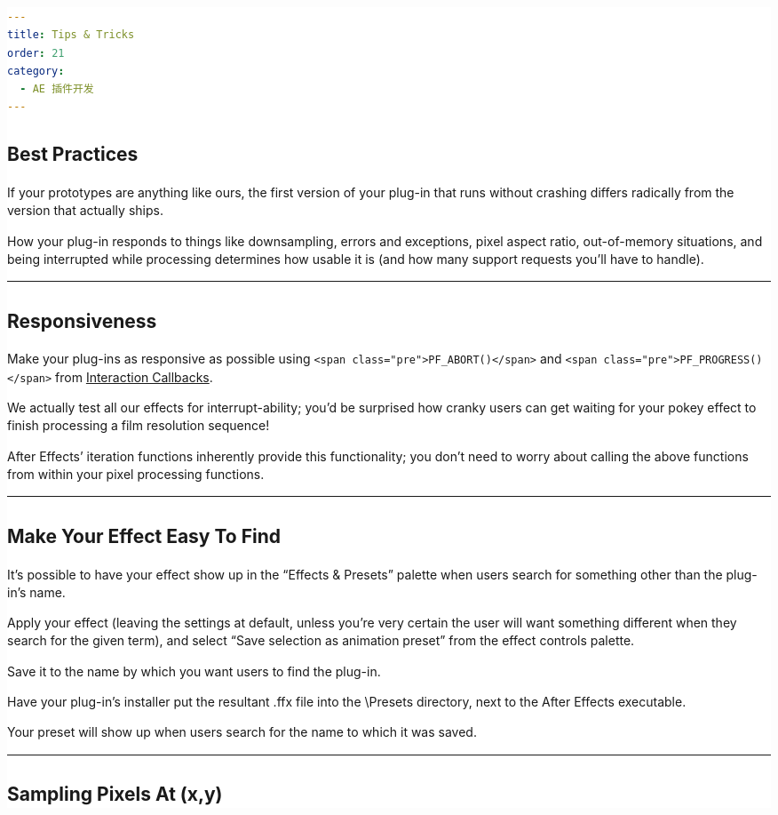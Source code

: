 ```yaml
---
title: Tips & Tricks
order: 21
category:
  - AE 插件开发
---
```



## Best Practices

If your prototypes are anything like ours, the first version of your plug-in that runs without crashing differs radically from the version that actually ships.

How your plug-in responds to things like downsampling, errors and exceptions, pixel aspect ratio, out-of-memory situations, and being interrupted while processing determines how usable it is (and how many support requests you’ll have to handle).

---

## Responsiveness

Make your plug-ins as responsive as possible using `<span class="pre">PF_ABORT()</span>` and `<span class="pre">PF_PROGRESS()</span>` from [Interaction Callbacks](https://ae-plugins.docsforadobe.dev/effect-details/interaction-callback-functions.html#effect-details-interaction-callback-functions-interaction-callbacks).

We actually test all our effects for interrupt-ability; you’d be surprised how cranky users can get waiting for your pokey effect to finish processing a film resolution sequence!

After Effects’ iteration functions inherently provide this functionality; you don’t need to worry about calling the above functions from within your pixel processing functions.

---

## Make Your Effect Easy To Find

It’s possible to have your effect show up in the “Effects & Presets” palette when users search for something other than the plug-in’s name.

Apply your effect (leaving the settings at default, unless you’re very certain the user will want something different when they search for the given term), and select “Save selection as animation preset” from the effect controls palette.

Save it to the name by which you want users to find the plug-in.

Have your plug-in’s installer put the resultant .ffx file into the \Presets directory, next to the After Effects executable.

Your preset will show up when users search for the name to which it was saved.

---

## Sampling Pixels At (x,y)
